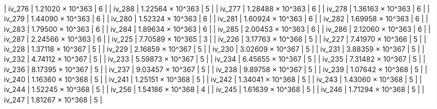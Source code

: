 | iv_276 | 1.21020 × 10^363 | 6 |
| iv_288 | 1.22564 × 10^363 | 5 |
| iv_277 | 1.28488 × 10^363 | 6 |
| iv_278 | 1.36163 × 10^363 | 6 |
| iv_279 | 1.44090 × 10^363 | 6 |
| iv_280 | 1.52324 × 10^363 | 6 |
| iv_281 | 1.60924 × 10^363 | 6 |
| iv_282 | 1.69958 × 10^363 | 6 |
| iv_283 | 1.79500 × 10^363 | 6 |
| iv_284 | 1.89634 × 10^363 | 6 |
| iv_285 | 2.00453 × 10^363 | 6 |
| iv_286 | 2.12060 × 10^363 | 6 |
| iv_287 | 2.24566 × 10^363 | 6 |
| iv_225 | 7.70589 × 10^365 | 3 |
| iv_226 | 3.17763 × 10^366 | 5 |
| iv_227 | 7.41970 × 10^366 | 5 |
| iv_228 | 1.37118 × 10^367 | 5 |
| iv_229 | 2.16859 × 10^367 | 5 |
| iv_230 | 3.02609 × 10^367 | 5 |
| iv_231 | 3.88359 × 10^367 | 5 |
| iv_232 | 4.74112 × 10^367 | 5 |
| iv_233 | 5.59873 × 10^367 | 5 |
| iv_234 | 6.45655 × 10^367 | 5 |
| iv_235 | 7.31482 × 10^367 | 5 |
| iv_236 | 8.17395 × 10^367 | 5 |
| iv_237 | 9.03457 × 10^367 | 5 |
| iv_238 | 9.89758 × 10^367 | 5 |
| iv_239 | 1.07642 × 10^368 | 5 |
| iv_240 | 1.16360 × 10^368 | 5 |
| iv_241 | 1.25151 × 10^368 | 5 |
| iv_242 | 1.34041 × 10^368 | 5 |
| iv_243 | 1.43060 × 10^368 | 5 |
| iv_244 | 1.52245 × 10^368 | 5 |
| iv_256 | 1.54186 × 10^368 | 4 |
| iv_245 | 1.61639 × 10^368 | 5 |
| iv_246 | 1.71294 × 10^368 | 5 |
| iv_247 | 1.81267 × 10^368 | 5 |